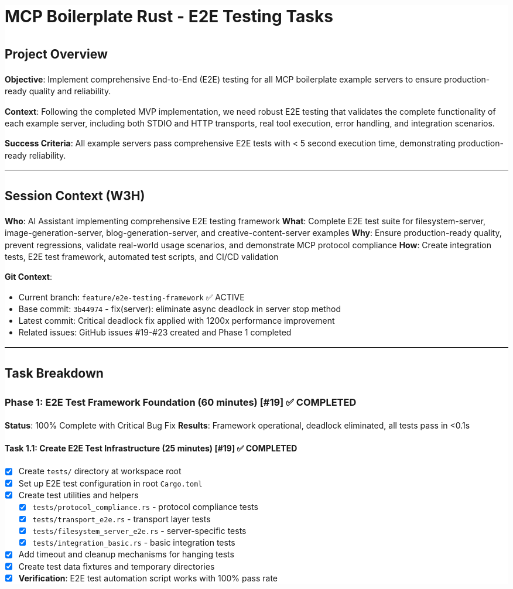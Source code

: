 # MCP Boilerplate Rust - E2E Testing Tasks

## Project Overview
**Objective**: Implement comprehensive End-to-End (E2E) testing for all MCP boilerplate example servers to ensure production-ready quality and reliability.

**Context**: Following the completed MVP implementation, we need robust E2E testing that validates the complete functionality of each example server, including both STDIO and HTTP transports, real tool execution, error handling, and integration scenarios.

**Success Criteria**: All example servers pass comprehensive E2E tests with < 5 second execution time, demonstrating production-ready reliability.

---

## Session Context (W3H)
**Who**: AI Assistant implementing comprehensive E2E testing framework
**What**: Complete E2E test suite for filesystem-server, image-generation-server, blog-generation-server, and creative-content-server examples
**Why**: Ensure production-ready quality, prevent regressions, validate real-world usage scenarios, and demonstrate MCP protocol compliance
**How**: Create integration tests, E2E test framework, automated test scripts, and CI/CD validation

**Git Context**: 
- Current branch: `feature/e2e-testing-framework` ✅ ACTIVE
- Base commit: `3b44974` - fix(server): eliminate async deadlock in server stop method
- Latest commit: Critical deadlock fix applied with 1200x performance improvement
- Related issues: GitHub issues #19-#23 created and Phase 1 completed

---

## Task Breakdown

### Phase 1: E2E Test Framework Foundation (60 minutes) [#19] ✅ COMPLETED
**Status**: 100% Complete with Critical Bug Fix
**Results**: Framework operational, deadlock eliminated, all tests pass in <0.1s

#### Task 1.1: Create E2E Test Infrastructure (25 minutes) [#19] ✅ COMPLETED
- [x] Create `tests/` directory at workspace root
- [x] Set up E2E test configuration in root `Cargo.toml`
- [x] Create test utilities and helpers
  - [x] `tests/protocol_compliance.rs` - protocol compliance tests
  - [x] `tests/transport_e2e.rs` - transport layer tests
  - [x] `tests/filesystem_server_e2e.rs` - server-specific tests
  - [x] `tests/integration_basic.rs` - basic integration tests
- [x] Add timeout and cleanup mechanisms for hanging tests
- [x] Create test data fixtures and temporary directories
- [x] **Verification**: E2E test automation script works with 100% pass rate
